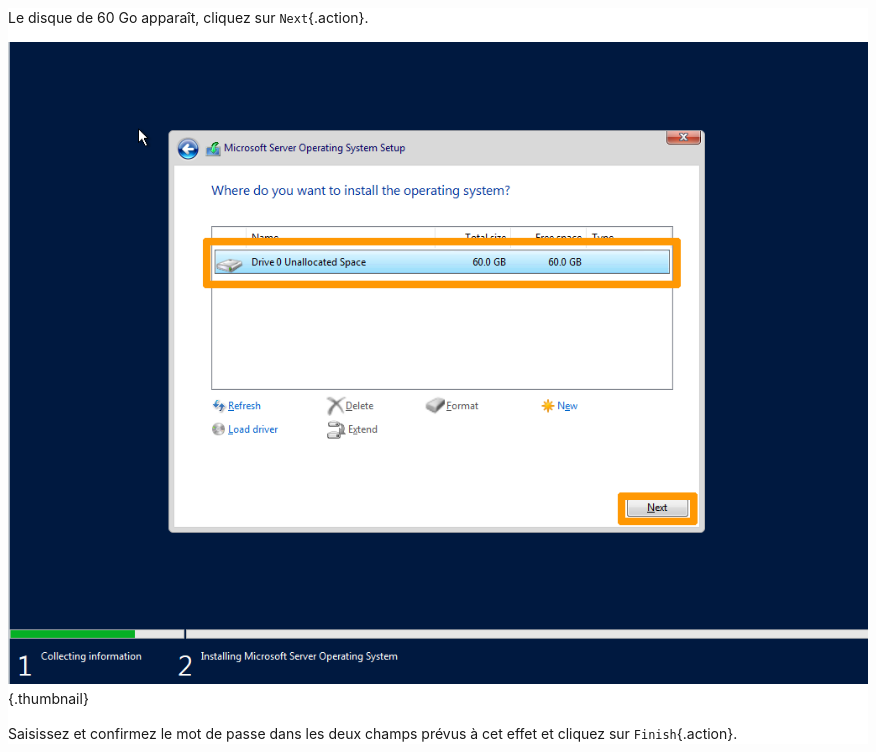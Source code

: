 Le disque de 60 Go apparaît, cliquez sur `Next`{.action}.

![Installation - WS2022- Etape6](images/InstallWS2022-13.PNG){.thumbnail}

Saisissez et confirmez le mot de passe dans les deux champs prévus à cet effet et cliquez sur `Finish`{.action}.
